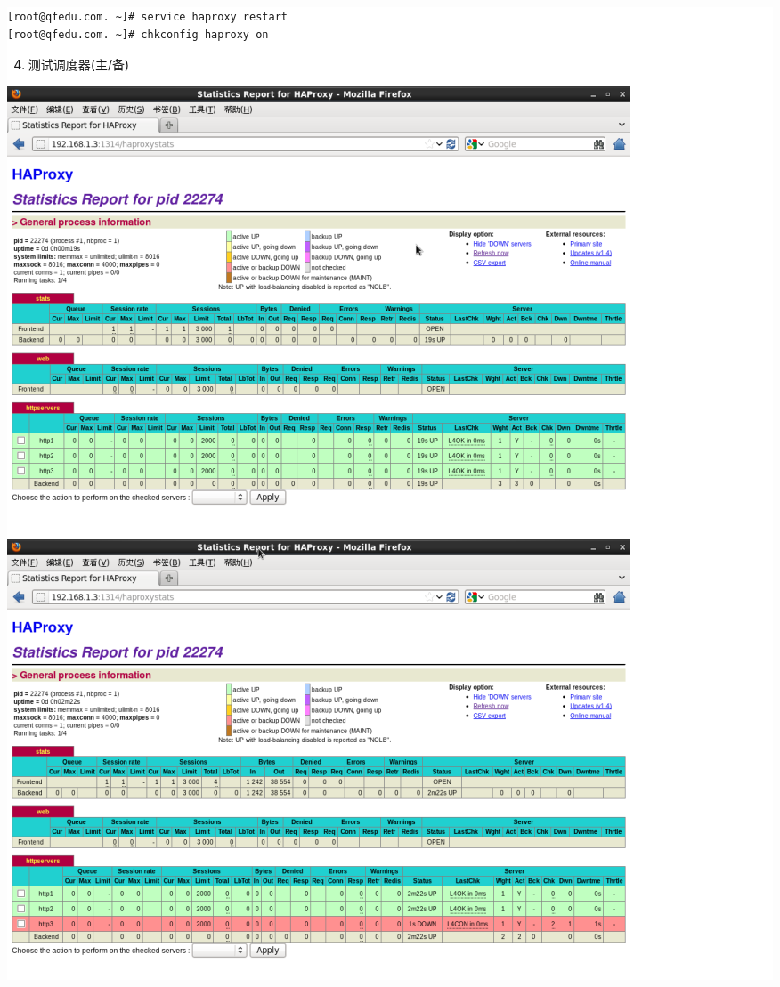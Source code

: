 ```shell
[root@qfedu.com. ~]# service haproxy restart
[root@qfedu.com. ~]# chkconfig haproxy on
```

4. 测试调度器(主/备)

![](assets/ha-01.png)

![ha-02](assets/ha-02.png)
